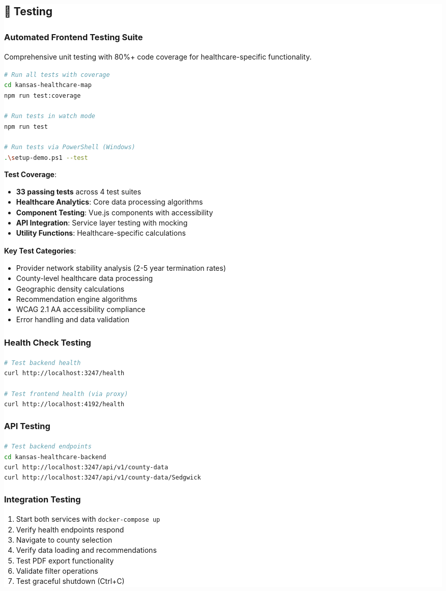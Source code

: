 ## 🧪 Testing

### Automated Frontend Testing Suite
Comprehensive unit testing with 80%+ code coverage for healthcare-specific functionality.

```bash
# Run all tests with coverage
cd kansas-healthcare-map
npm run test:coverage

# Run tests in watch mode
npm run test

# Run tests via PowerShell (Windows)
.\setup-demo.ps1 --test
```

**Test Coverage**:
- **33 passing tests** across 4 test suites
- **Healthcare Analytics**: Core data processing algorithms
- **Component Testing**: Vue.js components with accessibility
- **API Integration**: Service layer testing with mocking
- **Utility Functions**: Healthcare-specific calculations

**Key Test Categories**:
- Provider network stability analysis (2-5 year termination rates)
- County-level healthcare data processing
- Geographic density calculations
- Recommendation engine algorithms
- WCAG 2.1 AA accessibility compliance
- Error handling and data validation

### Health Check Testing
```bash
# Test backend health
curl http://localhost:3247/health

# Test frontend health (via proxy)
curl http://localhost:4192/health
```

### API Testing
```bash
# Test backend endpoints
cd kansas-healthcare-backend
curl http://localhost:3247/api/v1/county-data
curl http://localhost:3247/api/v1/county-data/Sedgwick
```

### Integration Testing
1. Start both services with `docker-compose up`
2. Verify health endpoints respond
3. Navigate to county selection
4. Verify data loading and recommendations
5. Test PDF export functionality
6. Validate filter operations
7. Test graceful shutdown (Ctrl+C)
